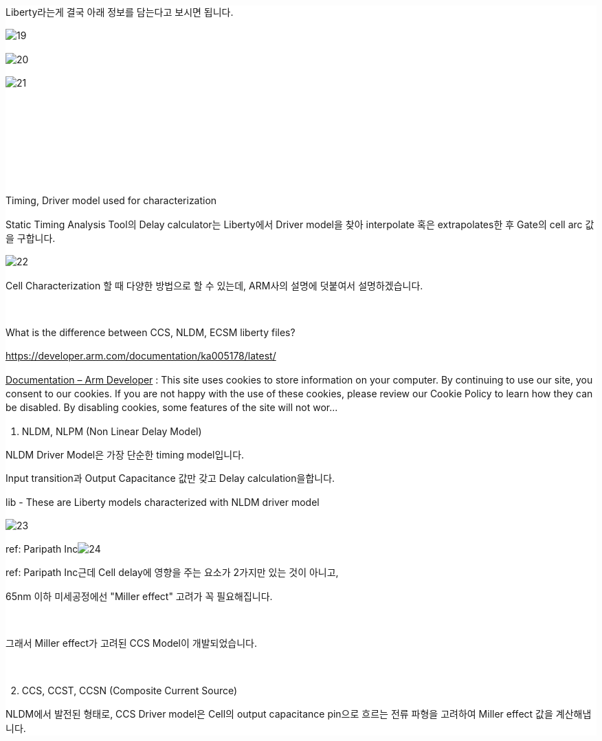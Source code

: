 Liberty라는게 결국 아래 정보를 담는다고 보시면 됩니다. 

![19](/asset/img/223289801011/19.png)

![20](/asset/img/223289801011/20.png)

![21](/asset/img/223289801011/21.png)

​

​

​

​

Timing, Driver model used for characterization

Static Timing Analysis Tool의 Delay calculator는 Liberty에서 Driver model을 찾아 interpolate 혹은 extrapolates한 후 Gate의 cell arc 값을 구합니다.

![22](/asset/img/223289801011/22.png)

Cell Characterization 할 때 다양한 방법으로 할 수 있는데, ARM사의 설명에 덧붙여서 설명하겠습니다.

​

What is the difference between CCS, NLDM, ECSM liberty files?

https://developer.arm.com/documentation/ka005178/latest/

[Documentation – Arm Developer](https://developer.arm.com/documentation/ka005178/latest/) : This site uses cookies to store information on your computer. By continuing to use our site, you consent to our cookies. If you are not happy with the use of these cookies, please review our Cookie Policy to learn how they can be disabled. By disabling cookies, some features of the site will not wor...

1. NLDM, NLPM (Non Linear Delay Model)

NLDM Driver Model은 가장 단순한 timing model입니다.

Input transition과 Output Capacitance 값만 갖고 Delay calculation을합니다.

lib - These are Liberty models characterized with NLDM driver model

![23](/asset/img/223289801011/23.png)

ref: Paripath Inc![24](/asset/img/223289801011/24.png)

ref: Paripath Inc근데 Cell delay에 영향을 주는 요소가 2가지만 있는 것이 아니고,

65nm 이하 미세공정에선 "Miller effect" 고려가 꼭 필요해집니다.

​

그래서 Miller effect가 고려된 CCS Model이 개발되었습니다.

​

2. CCS, CCST, CCSN (Composite Current Source)

NLDM에서 발전된 형태로, CCS Driver model은 Cell의 output capacitance pin으로 흐르는 전류 파형을 고려하여 Miller effect 값을 계산해냅니다.

